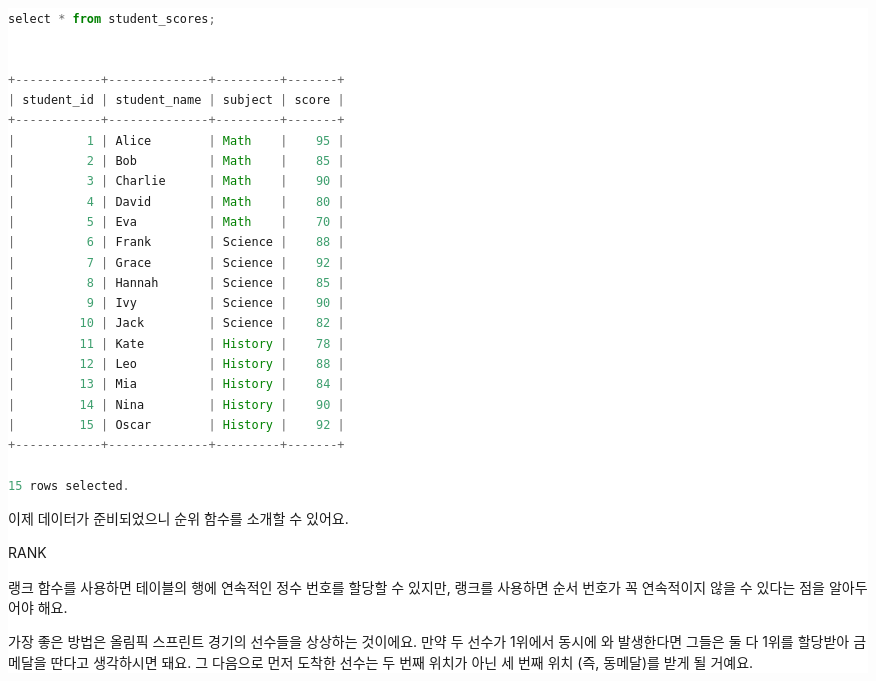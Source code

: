 ```js
select * from student_scores;


+------------+--------------+---------+-------+
| student_id | student_name | subject | score |
+------------+--------------+---------+-------+
|          1 | Alice        | Math    |    95 |
|          2 | Bob          | Math    |    85 |
|          3 | Charlie      | Math    |    90 |
|          4 | David        | Math    |    80 |
|          5 | Eva          | Math    |    70 |
|          6 | Frank        | Science |    88 |
|          7 | Grace        | Science |    92 |
|          8 | Hannah       | Science |    85 |
|          9 | Ivy          | Science |    90 |
|         10 | Jack         | Science |    82 |
|         11 | Kate         | History |    78 |
|         12 | Leo          | History |    88 |
|         13 | Mia          | History |    84 |
|         14 | Nina         | History |    90 |
|         15 | Oscar        | History |    92 |
+------------+--------------+---------+-------+

15 rows selected.
```



<ins class="adsbygoogle"
     style="display:block"
     data-ad-client="ca-pub-4877378276818686"
     data-ad-slot="1107185301"
     data-ad-format="auto"
     data-full-width-responsive="true"></ins>

<script>
     (adsbygoogle = window.adsbygoogle || []).push({});
</script>

이제 데이터가 준비되었으니 순위 함수를 소개할 수 있어요.

RANK

랭크 함수를 사용하면 테이블의 행에 연속적인 정수 번호를 할당할 수 있지만, 랭크를 사용하면 순서 번호가 꼭 연속적이지 않을 수 있다는 점을 알아두어야 해요.

가장 좋은 방법은 올림픽 스프린트 경기의 선수들을 상상하는 것이에요. 만약 두 선수가 1위에서 동시에 와 발생한다면 그들은 둘 다 1위를 할당받아 금메달을 딴다고 생각하시면 돼요. 그 다음으로 먼저 도착한 선수는 두 번째 위치가 아닌 세 번째 위치 (즉, 동메달)를 받게 될 거예요.



<ins class="adsbygoogle"
     style="display:block"
     data-ad-client="ca-pub-4877378276818686"
     data-ad-slot="1107185301"
     data-ad-format="auto"
     data-full-width-responsive="true"></ins>
